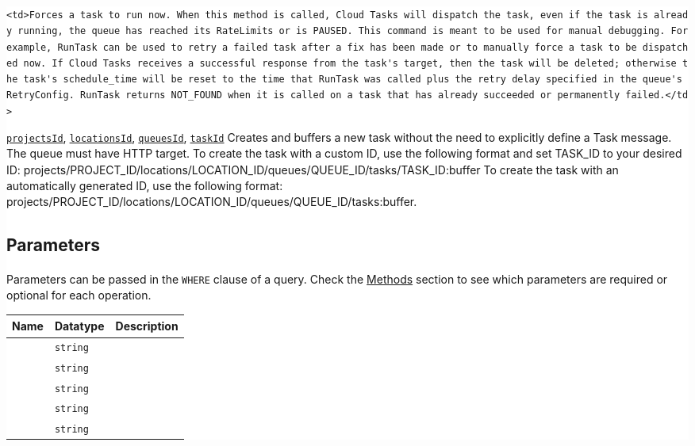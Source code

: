     <td>Forces a task to run now. When this method is called, Cloud Tasks will dispatch the task, even if the task is already running, the queue has reached its RateLimits or is PAUSED. This command is meant to be used for manual debugging. For example, RunTask can be used to retry a failed task after a fix has been made or to manually force a task to be dispatched now. If Cloud Tasks receives a successful response from the task's target, then the task will be deleted; otherwise the task's schedule_time will be reset to the time that RunTask was called plus the retry delay specified in the queue's RetryConfig. RunTask returns NOT_FOUND when it is called on a task that has already succeeded or permanently failed.</td>
</tr>
<tr>
    <td><a href="#buffer"><CopyableCode code="buffer" /></a></td>
    <td><CopyableCode code="exec" /></td>
    <td><a href="#parameter-projectsId"><code>projectsId</code></a>, <a href="#parameter-locationsId"><code>locationsId</code></a>, <a href="#parameter-queuesId"><code>queuesId</code></a>, <a href="#parameter-taskId"><code>taskId</code></a></td>
    <td></td>
    <td>Creates and buffers a new task without the need to explicitly define a Task message. The queue must have HTTP target. To create the task with a custom ID, use the following format and set TASK_ID to your desired ID: projects/PROJECT_ID/locations/LOCATION_ID/queues/QUEUE_ID/tasks/TASK_ID:buffer To create the task with an automatically generated ID, use the following format: projects/PROJECT_ID/locations/LOCATION_ID/queues/QUEUE_ID/tasks:buffer.</td>
</tr>
</tbody>
</table>

## Parameters

Parameters can be passed in the `WHERE` clause of a query. Check the [Methods](#methods) section to see which parameters are required or optional for each operation.

<table>
<thead>
    <tr>
    <th>Name</th>
    <th>Datatype</th>
    <th>Description</th>
    </tr>
</thead>
<tbody>
<tr id="parameter-locationsId">
    <td><CopyableCode code="locationsId" /></td>
    <td><code>string</code></td>
    <td></td>
</tr>
<tr id="parameter-projectsId">
    <td><CopyableCode code="projectsId" /></td>
    <td><code>string</code></td>
    <td></td>
</tr>
<tr id="parameter-queuesId">
    <td><CopyableCode code="queuesId" /></td>
    <td><code>string</code></td>
    <td></td>
</tr>
<tr id="parameter-taskId">
    <td><CopyableCode code="taskId" /></td>
    <td><code>string</code></td>
    <td></td>
</tr>
<tr id="parameter-tasksId">
    <td><CopyableCode code="tasksId" /></td>
    <td><code>string</code></td>
    <td></td>
</tr>